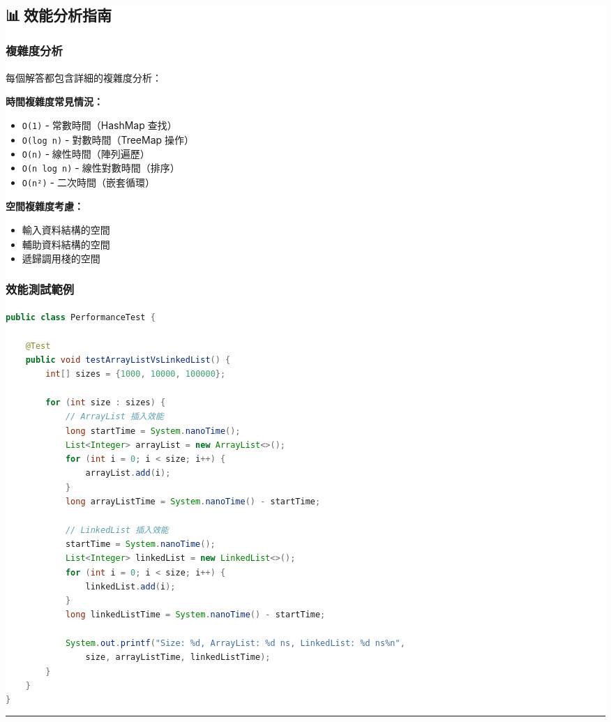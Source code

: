 
## 📊 效能分析指南

### 複雜度分析

每個解答都包含詳細的複雜度分析：

**時間複雜度常見情況：**
- `O(1)` - 常數時間（HashMap 查找）
- `O(log n)` - 對數時間（TreeMap 操作）
- `O(n)` - 線性時間（陣列遍歷）
- `O(n log n)` - 線性對數時間（排序）
- `O(n²)` - 二次時間（嵌套循環）

**空間複雜度考慮：**
- 輸入資料結構的空間
- 輔助資料結構的空間
- 遞歸調用棧的空間

### 效能測試範例

```java
public class PerformanceTest {
    
    @Test
    public void testArrayListVsLinkedList() {
        int[] sizes = {1000, 10000, 100000};
        
        for (int size : sizes) {
            // ArrayList 插入效能
            long startTime = System.nanoTime();
            List<Integer> arrayList = new ArrayList<>();
            for (int i = 0; i < size; i++) {
                arrayList.add(i);
            }
            long arrayListTime = System.nanoTime() - startTime;
            
            // LinkedList 插入效能
            startTime = System.nanoTime();
            List<Integer> linkedList = new LinkedList<>();
            for (int i = 0; i < size; i++) {
                linkedList.add(i);
            }
            long linkedListTime = System.nanoTime() - startTime;
            
            System.out.printf("Size: %d, ArrayList: %d ns, LinkedList: %d ns%n",
                size, arrayListTime, linkedListTime);
        }
    }
}
```

---
